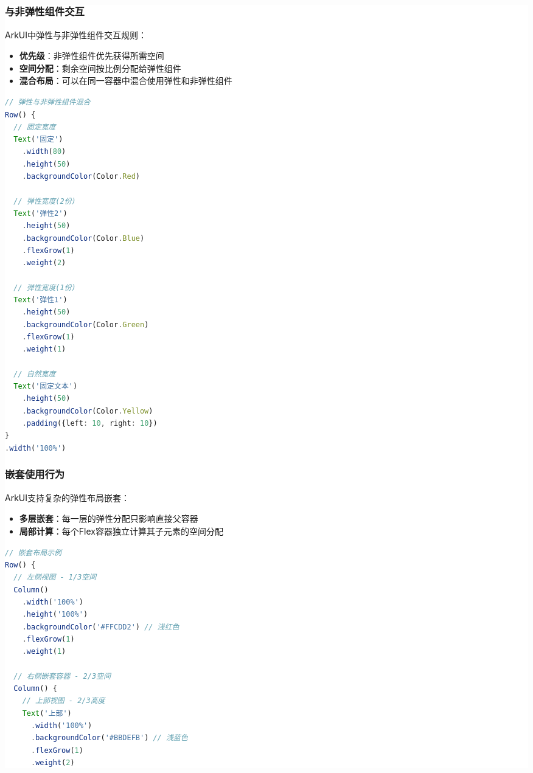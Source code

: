 ### 与非弹性组件交互

ArkUI中弹性与非弹性组件交互规则：

- **优先级**：非弹性组件优先获得所需空间
- **空间分配**：剩余空间按比例分配给弹性组件
- **混合布局**：可以在同一容器中混合使用弹性和非弹性组件

```typescript
// 弹性与非弹性组件混合
Row() {
  // 固定宽度
  Text('固定')
    .width(80)
    .height(50)
    .backgroundColor(Color.Red)
  
  // 弹性宽度(2份)
  Text('弹性2')
    .height(50)
    .backgroundColor(Color.Blue)
    .flexGrow(1)
    .weight(2)
  
  // 弹性宽度(1份)
  Text('弹性1')
    .height(50)
    .backgroundColor(Color.Green)
    .flexGrow(1)
    .weight(1)
  
  // 自然宽度
  Text('固定文本')
    .height(50)
    .backgroundColor(Color.Yellow)
    .padding({left: 10, right: 10})
}
.width('100%')
```

### 嵌套使用行为

ArkUI支持复杂的弹性布局嵌套：

- **多层嵌套**：每一层的弹性分配只影响直接父容器
- **局部计算**：每个Flex容器独立计算其子元素的空间分配

```typescript
// 嵌套布局示例
Row() {
  // 左侧视图 - 1/3空间
  Column()
    .width('100%')
    .height('100%')
    .backgroundColor('#FFCDD2') // 浅红色
    .flexGrow(1)
    .weight(1)
  
  // 右侧嵌套容器 - 2/3空间
  Column() {
    // 上部视图 - 2/3高度
    Text('上部')
      .width('100%')
      .backgroundColor('#BBDEFB') // 浅蓝色
      .flexGrow(1)
      .weight(2)
```